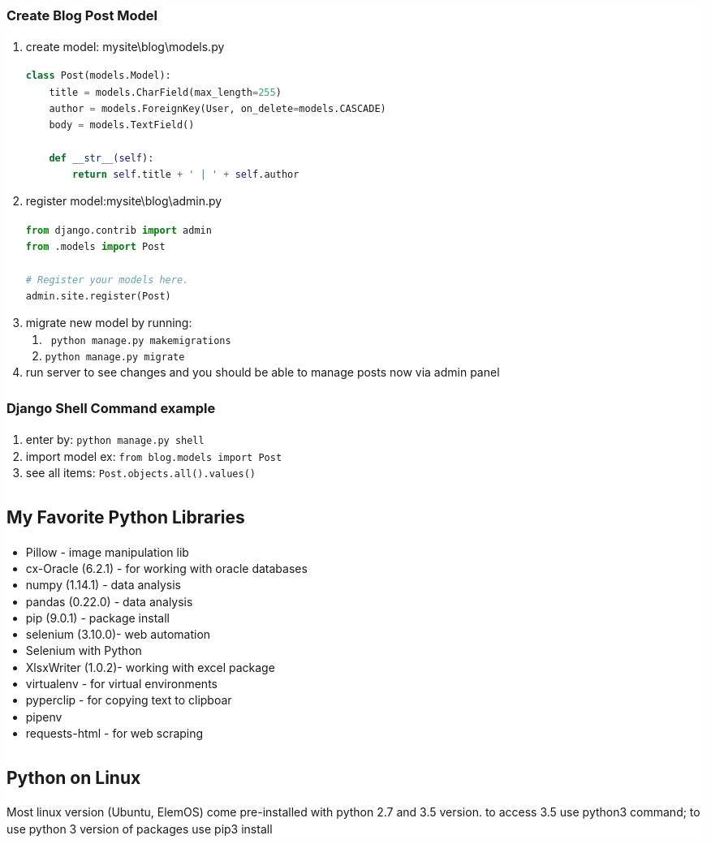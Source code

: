 ### Create Blog Post Model
1. create model: mysite\blog\models.py
    ```python
    class Post(models.Model):
        title = models.CharField(max_length=255)
        author = models.ForeignKey(User, on_delete=models.CASCADE)
        body = models.TextField()
    
        def __str__(self):
            return self.title + ' | ' + self.author
    ```
2. register model:mysite\blog\admin.py
    ```python
    from django.contrib import admin
    from .models import Post
    
    # Register your models here.
    admin.site.register(Post)
    
    ```
3. migrate new model by running: 
    1. ``` python manage.py makemigrations```
    2. ```python manage.py migrate```
4. run server to see changes and you should be able to manage posts now via admin panel

### Django Shell Command example

1. enter by: ```python manage.py shell```
2. import model ex: ```from blog.models import Post```
3. see all items: ```Post.objects.all().values()```

## My Favorite Python Libraries

- Pillow - image manipulation lib
- cx-Oracle (6.2.1) - for working with oracle databases
- numpy (1.14.1) - data analysis
- pandas (0.22.0) - data analysis
- pip (9.0.1) - package install
- selenium (3.10.0)- web automation
- Selenium with Python
- XlsxWriter (1.0.2)- working with excel package
- virtualenv - for virtual environments
- pyperclip - for copying text to clipboar
- pipenv
- requests-html - for web scraping

## Python on Linux

Most linux version (Ubuntu, ElemOS) come pre-installed with python 2.7 and 3.5 version. to access 3.5 use
python3
command; to use python 3 version of packages use
pip3 install <package name>
